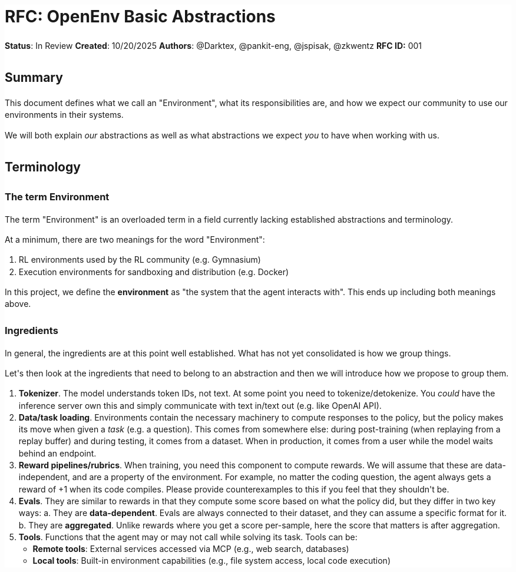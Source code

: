 # RFC: OpenEnv Basic Abstractions

**Status**: In Review
**Created**: 10/20/2025
**Authors**: @Darktex, @pankit-eng, @jspisak, @zkwentz
**RFC ID:** 001

## Summary
This document defines what we call an "Environment", what its responsibilities are, and how we expect our community to use our environments in their systems.

We will both explain *our* abstractions as well as what abstractions we expect *you* to have when working with us.

## Terminology

### The term Environment
The term "Environment" is an overloaded term in a field currently lacking established abstractions and terminology.

At a minimum, there are two meanings for the word "Environment":
1. RL environments used by the RL community (e.g. Gymnasium)
2. Execution environments for sandboxing and distribution (e.g. Docker)

In this project, we define the **environment** as "the system that the agent interacts with". This ends up including both meanings above.

### Ingredients
In general, the ingredients are at this point well established. What has not yet consolidated is how we group things.

Let's then look at the ingredients that need to belong to an abstraction and then we will introduce how we propose to group them.

1. **Tokenizer**. The model understands token IDs, not text. At some point you need to tokenize/detokenize. You _could_ have the inference server own this and simply communicate with text in/text out (e.g. like OpenAI API).
2. **Data/task loading**. Environments contain the necessary machinery to compute responses to the policy, but the policy makes its move when given a _task_ (e.g. a question). This comes from somewhere else: during post-training (when replaying from a replay buffer) and during testing, it comes from a dataset. When in production, it comes from a user while the model waits behind an endpoint.
3. **Reward pipelines/rubrics**. When training, you need this component to compute rewards. We will assume that these are data-independent, and are a property of the environment. For example, no matter the coding question, the agent always gets a reward of +1 when its code compiles. Please provide counterexamples to this if you feel that they shouldn't be.
4. **Evals**. They are similar to rewards in that they compute some score based on what the policy did, but they differ in two key ways:
    a. They are **data-dependent**. Evals are always connected to their dataset, and they can assume a specific format for it.
    b. They are **aggregated**. Unlike rewards where you get a score per-sample, here the score that matters is after aggregation.
5. **Tools**. Functions that the agent may or may not call while solving its task. Tools can be:
   - **Remote tools**: External services accessed via MCP (e.g., web search, databases)
   - **Local tools**: Built-in environment capabilities (e.g., file system access, local code execution)
   